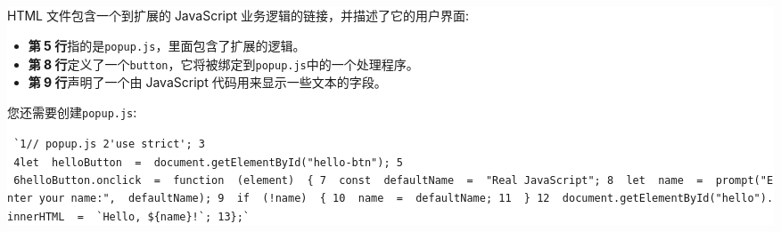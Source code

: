 HTML 文件包含一个到扩展的 JavaScript 业务逻辑的链接，并描述了它的用户界面:

*   **第 5 行**指的是`popup.js`，里面包含了扩展的逻辑。
*   **第 8 行**定义了一个`button`，它将被绑定到`popup.js`中的一个处理程序。
*   **第 9 行**声明了一个由 JavaScript 代码用来显示一些文本的字段。

您还需要创建`popup.js`:

```
 `1// popup.js 2'use strict'; 3
 4let  helloButton  =  document.getElementById("hello-btn"); 5
 6helloButton.onclick  =  function  (element)  { 7  const  defaultName  =  "Real JavaScript"; 8  let  name  =  prompt("Enter your name:",  defaultName); 9  if  (!name)  { 10  name  =  defaultName; 11  } 12  document.getElementById("hello").innerHTML  =  `Hello, ${name}!`; 13};` 
```


